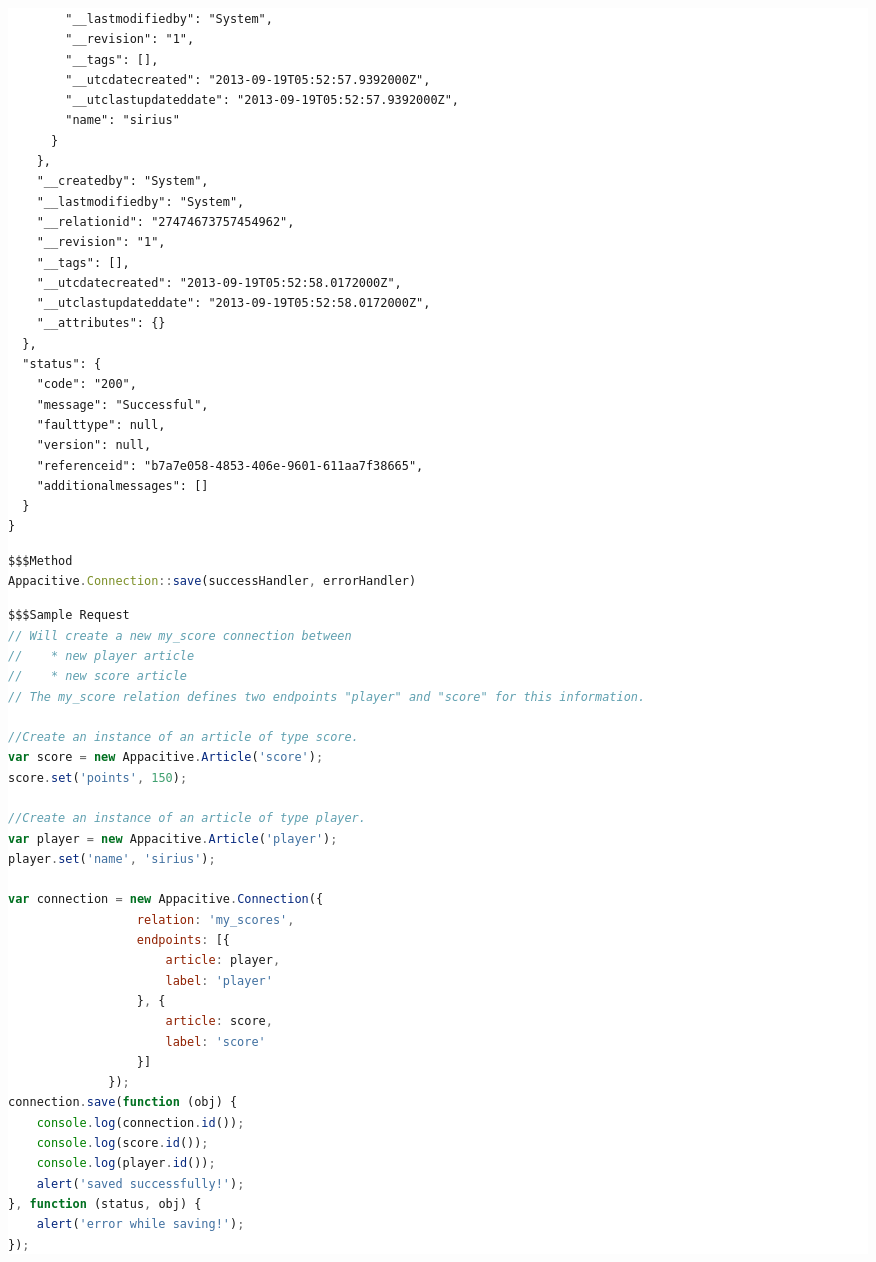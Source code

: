``` rest
        "__lastmodifiedby": "System",
        "__revision": "1",
        "__tags": [],
        "__utcdatecreated": "2013-09-19T05:52:57.9392000Z",
        "__utclastupdateddate": "2013-09-19T05:52:57.9392000Z",
        "name": "sirius"
      }
    },
    "__createdby": "System",
    "__lastmodifiedby": "System",
    "__relationid": "27474673757454962",
    "__revision": "1",
    "__tags": [],
    "__utcdatecreated": "2013-09-19T05:52:58.0172000Z",
    "__utclastupdateddate": "2013-09-19T05:52:58.0172000Z",
    "__attributes": {}
  },
  "status": {
    "code": "200",
    "message": "Successful",
    "faulttype": null,
    "version": null,
    "referenceid": "b7a7e058-4853-406e-9601-611aa7f38665",
    "additionalmessages": []
  }
}
```
``` javascript
$$$Method
Appacitive.Connection::save(successHandler, errorHandler)
```
``` javascript
$$$Sample Request
// Will create a new my_score connection between 
//    * new player article
//    * new score article 
// The my_score relation defines two endpoints "player" and "score" for this information.

//Create an instance of an article of type score. 
var score = new Appacitive.Article('score');
score.set('points', 150);

//Create an instance of an article of type player. 
var player = new Appacitive.Article('player');
player.set('name', 'sirius');

var connection = new Appacitive.Connection({
                  relation: 'my_scores',
                  endpoints: [{
                      article: player,
                      label: 'player'
                  }, {
                      article: score,
                      label: 'score'
                  }]                
              });
connection.save(function (obj) {
    console.log(connection.id());
    console.log(score.id());
    console.log(player.id());
    alert('saved successfully!');
}, function (status, obj) {
    alert('error while saving!');
});
```